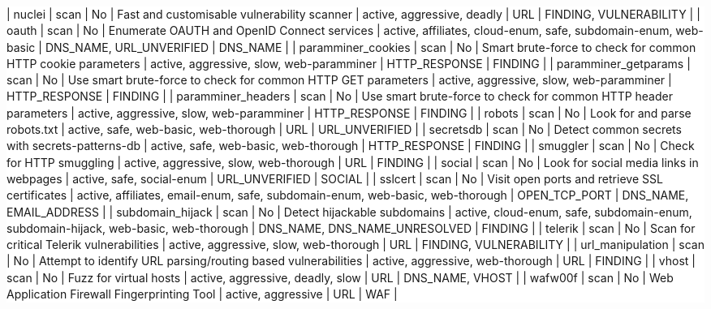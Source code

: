 | nuclei               | scan     | No              | Fast and customisable vulnerability scanner                                             | active, aggressive, deadly                                                          | URL                                                                                                     | FINDING, VULNERABILITY                             |
| oauth                | scan     | No              | Enumerate OAUTH and OpenID Connect services                                             | active, affiliates, cloud-enum, safe, subdomain-enum, web-basic                     | DNS_NAME, URL_UNVERIFIED                                                                                | DNS_NAME                                           |
| paramminer_cookies   | scan     | No              | Smart brute-force to check for common HTTP cookie parameters                            | active, aggressive, slow, web-paramminer                                            | HTTP_RESPONSE                                                                                           | FINDING                                            |
| paramminer_getparams | scan     | No              | Use smart brute-force to check for common HTTP GET parameters                           | active, aggressive, slow, web-paramminer                                            | HTTP_RESPONSE                                                                                           | FINDING                                            |
| paramminer_headers   | scan     | No              | Use smart brute-force to check for common HTTP header parameters                        | active, aggressive, slow, web-paramminer                                            | HTTP_RESPONSE                                                                                           | FINDING                                            |
| robots               | scan     | No              | Look for and parse robots.txt                                                           | active, safe, web-basic, web-thorough                                               | URL                                                                                                     | URL_UNVERIFIED                                     |
| secretsdb            | scan     | No              | Detect common secrets with secrets-patterns-db                                          | active, safe, web-basic, web-thorough                                               | HTTP_RESPONSE                                                                                           | FINDING                                            |
| smuggler             | scan     | No              | Check for HTTP smuggling                                                                | active, aggressive, slow, web-thorough                                              | URL                                                                                                     | FINDING                                            |
| social               | scan     | No              | Look for social media links in webpages                                                 | active, safe, social-enum                                                           | URL_UNVERIFIED                                                                                          | SOCIAL                                             |
| sslcert              | scan     | No              | Visit open ports and retrieve SSL certificates                                          | active, affiliates, email-enum, safe, subdomain-enum, web-basic, web-thorough       | OPEN_TCP_PORT                                                                                           | DNS_NAME, EMAIL_ADDRESS                            |
| subdomain_hijack     | scan     | No              | Detect hijackable subdomains                                                            | active, cloud-enum, safe, subdomain-enum, subdomain-hijack, web-basic, web-thorough | DNS_NAME, DNS_NAME_UNRESOLVED                                                                           | FINDING                                            |
| telerik              | scan     | No              | Scan for critical Telerik vulnerabilities                                               | active, aggressive, slow, web-thorough                                              | URL                                                                                                     | FINDING, VULNERABILITY                             |
| url_manipulation     | scan     | No              | Attempt to identify URL parsing/routing based vulnerabilities                           | active, aggressive, web-thorough                                                    | URL                                                                                                     | FINDING                                            |
| vhost                | scan     | No              | Fuzz for virtual hosts                                                                  | active, aggressive, deadly, slow                                                    | URL                                                                                                     | DNS_NAME, VHOST                                    |
| wafw00f              | scan     | No              | Web Application Firewall Fingerprinting Tool                                            | active, aggressive                                                                  | URL                                                                                                     | WAF                                                |